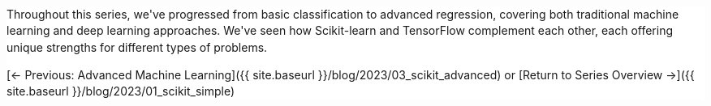 Throughout this series, we've progressed from basic classification to advanced regression, covering both traditional machine learning and deep learning approaches. We've seen how Scikit-learn and TensorFlow complement each other, each offering unique strengths for different types of problems.

[← Previous: Advanced Machine Learning]({{ site.baseurl }}/blog/2023/03_scikit_advanced) or
[Return to Series Overview →]({{ site.baseurl }}/blog/2023/01_scikit_simple)
